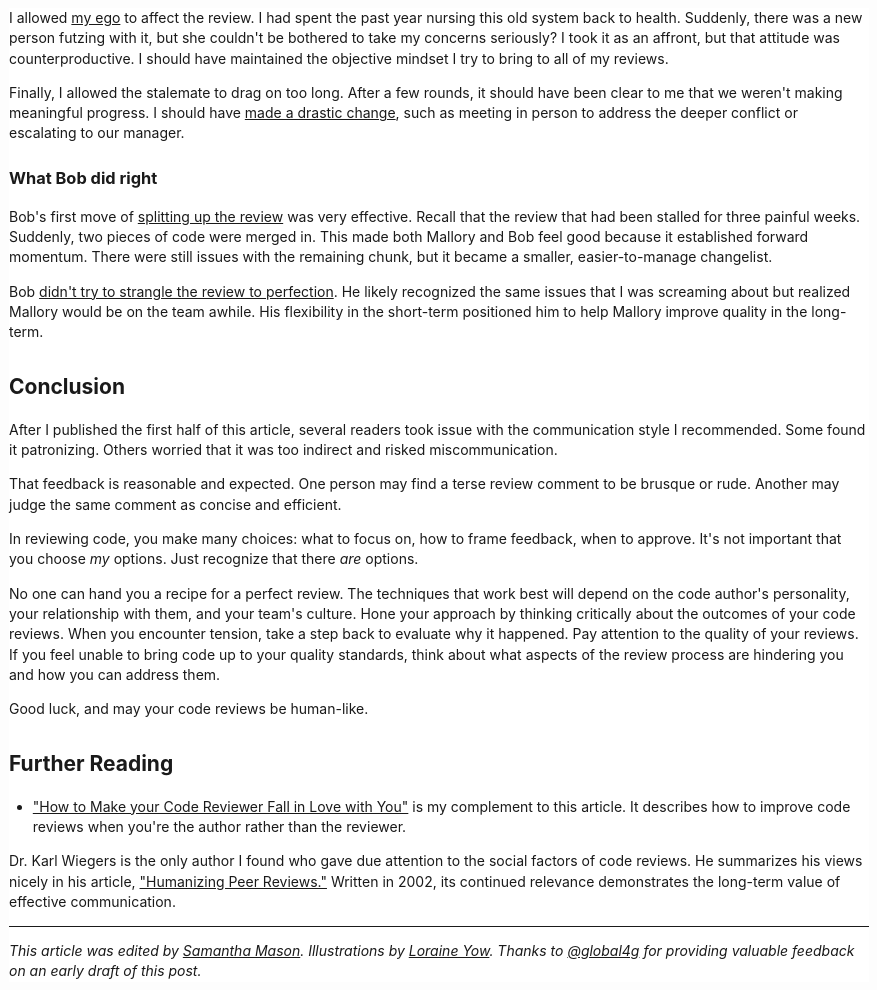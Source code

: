I allowed [my ego](/human-code-reviews-1/#never-say-you) to affect the review. I had spent the past year nursing this old system back to health. Suddenly, there was a new person futzing with it, but she couldn't be bothered to take my concerns seriously? I took it as an affront, but that attitude was counterproductive. I should have maintained the objective mindset I try to bring to all of my reviews.

Finally, I allowed the stalemate to drag on too long. After a few rounds, it should have been clear to me that we weren't making meaningful progress. I should have [made a drastic change](#handle-stalemates-proactively), such as meeting in person to address the deeper conflict or escalating to our manager.

### What Bob did right

Bob's first move of [splitting up the review](#look-for-opportunities-to-split-up-large-reviews) was very effective. Recall that the review that had been stalled for three painful weeks. Suddenly, two pieces of code were merged in. This made both Mallory and Bob feel good because it established forward momentum. There were still issues with the remaining chunk, but it became a smaller, easier-to-manage changelist.

Bob [didn't try to strangle the review to perfection](#aim-to-bring-the-code-up-a-letter-grade-or-two). He likely recognized the same issues that I was screaming about but realized Mallory would be on the team awhile. His flexibility in the short-term positioned him to help Mallory improve quality in the long-term.

## Conclusion

After I published the first half of this article, several readers took issue with the communication style I recommended. Some found it patronizing. Others worried that it was too indirect and risked miscommunication.

That feedback is reasonable and expected. One person may find a terse review comment to be brusque or rude. Another may judge the same comment as concise and efficient.

In reviewing code, you make many choices: what to focus on, how to frame feedback, when to approve. It's not important that you choose _my_ options. Just recognize that there _are_ options.

No one can hand you a recipe for a perfect review. The techniques that work best will depend on the code author's personality, your relationship with them, and your team's culture. Hone your approach by thinking critically about the outcomes of your code reviews. When you encounter tension, take a step back to evaluate why it happened. Pay attention to the quality of your reviews. If you feel unable to bring code up to your quality standards, think about what aspects of the review process are hindering you and how you can address them.

Good luck, and may your code reviews be human-like.

## Further Reading

- ["How to Make your Code Reviewer Fall in Love with You"](/code-review-love) is my complement to this article. It describes how to improve code reviews when you're the author rather than the reviewer.

Dr. Karl Wiegers is the only author I found who gave due attention to the social factors of code reviews. He summarizes his views nicely in his article, ["Humanizing Peer Reviews."](http://www.processimpact.com/articles/humanizing_reviews.pdf) Written in 2002, its continued relevance demonstrates the long-term value of effective communication.

---

_This article was edited by [Samantha Mason](https://www.samanthamasonfreelancer.com). Illustrations by [Loraine Yow](https://www.lolo-ology.com/). Thanks to [@global4g](https://twitter.com/global4g) for providing valuable feedback on an early draft of this post._
